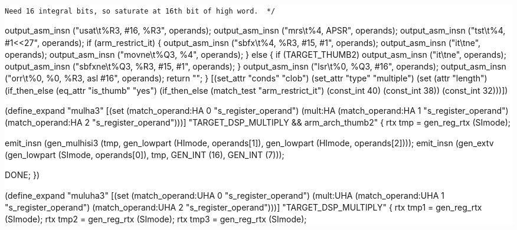     Need 16 integral bits, so saturate at 16th bit of high word.  */

  output_asm_insn ("usat\\t%R3, #16, %R3", operands);
  output_asm_insn ("mrs\\t%4, APSR", operands);
  output_asm_insn ("tst\\t%4, #1<<27", operands);
  if (arm_restrict_it)
    {
      output_asm_insn ("sbfx\\t%4, %R3, #15, #1", operands);
      output_asm_insn ("it\\tne", operands);
      output_asm_insn ("movne\\t%Q3, %4", operands);
    }
  else
    {
      if (TARGET_THUMB2)
        output_asm_insn ("it\\tne", operands);
      output_asm_insn ("sbfxne\\t%Q3, %R3, #15, #1", operands);
    }
  output_asm_insn ("lsr\\t%0, %Q3, #16", operands);
  output_asm_insn ("orr\\t%0, %0, %R3, asl #16", operands);
  return "";
}
  [(set_attr "conds" "clob")
   (set_attr "type" "multiple")
   (set (attr "length")
	(if_then_else (eq_attr "is_thumb" "yes")
		      (if_then_else (match_test "arm_restrict_it")
		                    (const_int 40)
		                    (const_int 38))
		      (const_int 32)))])

(define_expand "mulha3"
  [(set (match_operand:HA 0 "s_register_operand")
	(mult:HA (match_operand:HA 1 "s_register_operand")
		 (match_operand:HA 2 "s_register_operand")))]
  "TARGET_DSP_MULTIPLY && arm_arch_thumb2"
{
  rtx tmp = gen_reg_rtx (SImode);

  emit_insn (gen_mulhisi3 (tmp, gen_lowpart (HImode, operands[1]),
			   gen_lowpart (HImode, operands[2])));
  emit_insn (gen_extv (gen_lowpart (SImode, operands[0]), tmp, GEN_INT (16),
		       GEN_INT (7)));

  DONE;
})

(define_expand "muluha3"
  [(set (match_operand:UHA 0 "s_register_operand")
	(mult:UHA (match_operand:UHA 1 "s_register_operand")
		  (match_operand:UHA 2 "s_register_operand")))]
  "TARGET_DSP_MULTIPLY"
{
  rtx tmp1 = gen_reg_rtx (SImode);
  rtx tmp2 = gen_reg_rtx (SImode);
  rtx tmp3 = gen_reg_rtx (SImode);
